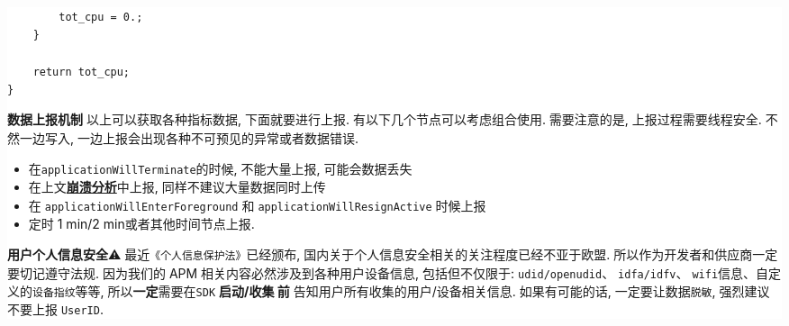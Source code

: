 ```
        tot_cpu = 0.;
    }
    
    return tot_cpu;
}
```

**数据上报机制**
以上可以获取各种指标数据, 下面就要进行上报. 有以下几个节点可以考虑组合使用. 需要注意的是, 上报过程需要线程安全. 不然一边写入, 一边上报会出现各种不可预见的异常或者数据错误.
- 在`applicationWillTerminate`的时候, 不能大量上报, 可能会数据丢失
- 在上文[**崩溃分析**](#excetion)中上报, 同样不建议大量数据同时上传
- 在 `applicationWillEnterForeground` 和 `applicationWillResignActive` 时候上报
- 定时 1 min/2 min或者其他时间节点上报.

**用户个人信息安全**⚠️
最近`《个人信息保护法》`已经颁布, 国内关于个人信息安全相关的关注程度已经不亚于欧盟. 所以作为开发者和供应商一定要切记遵守法规. 因为我们的 APM 相关内容必然涉及到各种用户设备信息, 包括但不仅限于: `udid/openudid`、 `idfa/idfv`、 `wifi`信息、自定义的`设备指纹`等等, 所以**一定**需要在`SDK` **启动/收集 前** 告知用户所有收集的用户/设备相关信息. 如果有可能的话, 一定要让数据`脱敏`, 强烈建议不要上报 `UserID`.
